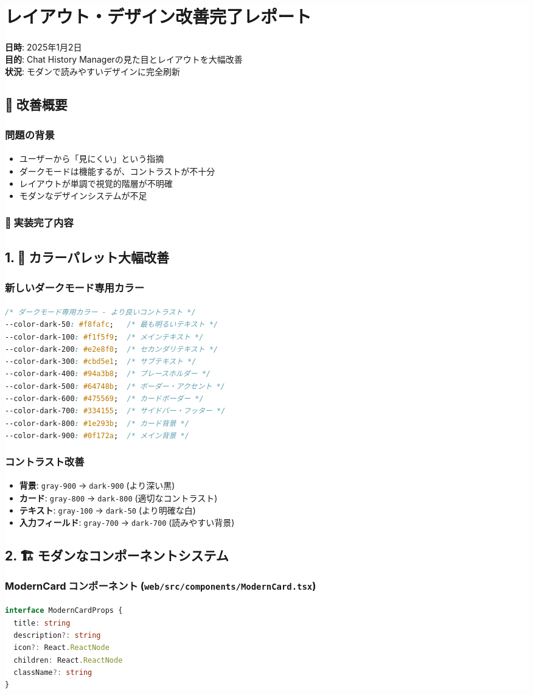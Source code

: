 # レイアウト・デザイン改善完了レポート

**日時**: 2025年1月2日  
**目的**: Chat History Managerの見た目とレイアウトを大幅改善  
**状況**: モダンで読みやすいデザインに完全刷新

## 🎨 改善概要

### 問題の背景
- ユーザーから「見にくい」という指摘
- ダークモードは機能するが、コントラストが不十分
- レイアウトが単調で視覚的階層が不明確
- モダンなデザインシステムが不足

### 💎 実装完了内容

## 1. 🎨 カラーパレット大幅改善

### 新しいダークモード専用カラー
```css
/* ダークモード専用カラー - より良いコントラスト */
--color-dark-50: #f8fafc;   /* 最も明るいテキスト */
--color-dark-100: #f1f5f9;  /* メインテキスト */
--color-dark-200: #e2e8f0;  /* セカンダリテキスト */
--color-dark-300: #cbd5e1;  /* サブテキスト */
--color-dark-400: #94a3b8;  /* プレースホルダー */
--color-dark-500: #64748b;  /* ボーダー・アクセント */
--color-dark-600: #475569;  /* カードボーダー */
--color-dark-700: #334155;  /* サイドバー・フッター */
--color-dark-800: #1e293b;  /* カード背景 */
--color-dark-900: #0f172a;  /* メイン背景 */
```

### コントラスト改善
- **背景**: `gray-900` → `dark-900` (より深い黒)
- **カード**: `gray-800` → `dark-800` (適切なコントラスト)
- **テキスト**: `gray-100` → `dark-50` (より明確な白)
- **入力フィールド**: `gray-700` → `dark-700` (読みやすい背景)

## 2. 🏗️ モダンなコンポーネントシステム

### ModernCard コンポーネント (`web/src/components/ModernCard.tsx`)
```typescript
interface ModernCardProps {
  title: string
  description?: string
  icon?: React.ReactNode
  children: React.ReactNode
  className?: string
}
```
